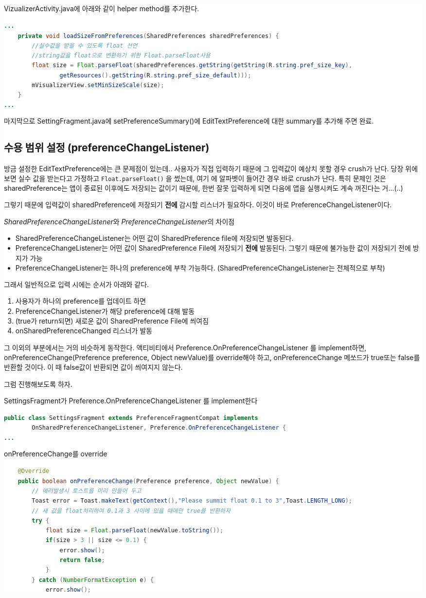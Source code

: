 VizualizerActivity.java에 아래와 같이 helper method를 추가한다. 

```java
...
    private void loadSizeFromPreferences(SharedPreferences sharedPreferences) {
        //실수값을 받을 수 있도록 float 선언 
        //string값을 float으로 변환하기 위한 Float.parseFloat사용
        float size = Float.parseFloat(sharedPreferences.getString(getString(R.string.pref_size_key),
                getResources().getString(R.string.pref_size_default)));
        mVisualizerView.setMinSizeScale(size);
    }
...
```

마지막으로 SettingFragment.java에 setPreferenceSummary()에 EditTextPreference에 대한 summary를 추가해 주면 완료. 


## 수용 범위 설정 (preferenceChangeListener)

방금 설정한 EditTextPreference에는 큰 문제점이 있는데.. 사용자가 직접 입력하기 때문에 그 입력값이 예상치 못할 경우 crush가 난다. 당장 위에 보면 실수 값을 받는다고 가정하고 `Float.parseFloat()` 을 썼는데, 여기 에 알파벳이 들어간 경우 바로 crush가 난다. 특히 문제인 것은 sharedPreference는 앱이 종료된 이후에도 저장되는 값이기 때문에, 한번 잘못 입력하게 되면 다음에 앱을 실행시켜도 계속 꺼진다는 거...(..)

그렇기 때문에 입력값이 sharedPreference에 저장되기 **전에** 감시할 리스너가 필요하다. 이것이 바로 PreferenceChangeListener이다. 

*SharedPreferenceChangeListener*와 *PreferenceChangeListener*의 차이점 

- SharedPreferenceChangeListener는 어떤 값이 SharedPreference file에 저장되면 발동된다. 
- PreferenceChangeListener는 어떤 값이 SharedPreference File에 저장되기 **전에** 발동된다. 그렇기 때문에 불가능한 값이 저장되기 전에 방지가 가능 
- PreferenceChangeListener는 하나의 preference에 부착 가능하다. (SharedPreferenceChangeListener는 전체적으로 부착)

그래서 일반적으로 입력 시에는 순서가 아래와 같다. 

1. 사용자가 하나의 preference를 업데이트 하면
2. PreferenceChangeListener가 해당 preference에 대해 발동
3. (true가 return되면) 새로운 값이 SharedPreference File에 씌여짐
4. onSharedPreferenceChanged 리스너가 발동

그 이외의 부분에서는 거의 비슷하게 동작한다. 액티비티에서 Preference.OnPreferenceChangeListener 를 implement하면, onPreferenceChange(Preference preference, Object newValue)를 override해야 하고, onPreferenceChange 메쏘드가 true또는 false를 반환할 것이다. 이 때 false값이 반환되면 값이 씌여지지 않는다. 

그럼 진행해보도록 하자.

SettingsFragment가 Preference.OnPreferenceChangeListener 를 implement한다 

```java
public class SettingsFragment extends PreferenceFragmentCompat implements
        OnSharedPreferenceChangeListener, Preference.OnPreferenceChangeListener {
...
```

onPreferenceChange를 override
```java
    @Override
    public boolean onPreferenceChange(Preference preference, Object newValue) {
        // 에러발생시 토스트를 미리 만들어 두고
        Toast error = Toast.makeText(getContext(),"Please summit float 0.1 to 3",Toast.LENGTH_LONG);
        // 새 값을 float처리하여 0.1과 3 사이에 있을 때에만 true를 반환하자 
        try {
            float size = Float.parseFloat(newValue.toString());
            if(size > 3 || size <= 0.1) {
                error.show();
                return false;
            }
        } catch (NumberFormatException e) {
            error.show();
```